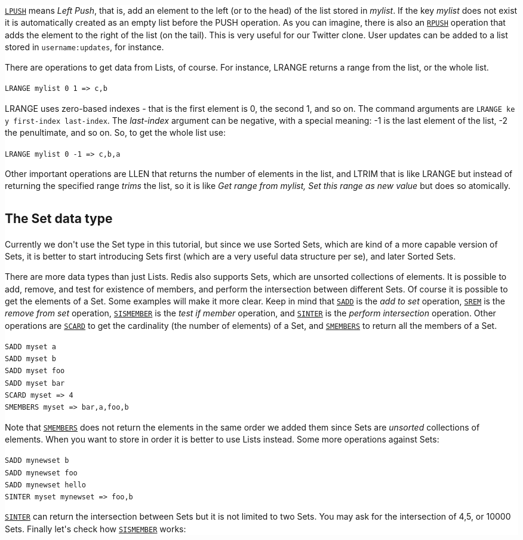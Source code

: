[`LPUSH`](/commands/lpush) means _Left Push_, that is, add an element to the left (or to the head) of the list stored in _mylist_. If the key _mylist_ does not exist it is automatically created as an empty list before the PUSH operation. As you can imagine, there is also an [`RPUSH`](/commands/rpush) operation that adds the element to the right of the list (on the tail). This is very useful for our Twitter clone. User updates can be added to a list stored in `username:updates`, for instance.

There are operations to get data from Lists, of course. For instance, LRANGE returns a range from the list, or the whole list.

    LRANGE mylist 0 1 => c,b

LRANGE uses zero-based indexes - that is the first element is 0, the second 1, and so on. The command arguments are `LRANGE key first-index last-index`. The _last-index_ argument can be negative, with a special meaning: -1 is the last element of the list, -2 the penultimate, and so on. So, to get the whole list use:

    LRANGE mylist 0 -1 => c,b,a

Other important operations are LLEN that returns the number of elements in the list, and LTRIM that is like LRANGE but instead of returning the specified range *trims* the list, so it is like _Get range from mylist, Set this range as new value_ but does so atomically.

The Set data type
---

Currently we don't use the Set type in this tutorial, but since we use
Sorted Sets, which are kind of a more capable version of Sets, it is better
to start introducing Sets first (which are a very useful data structure
per se), and later Sorted Sets.

There are more data types than just Lists. Redis also supports Sets, which are unsorted collections of elements. It is possible to add, remove, and test for existence of members, and perform the intersection between different Sets. Of course it is possible to get the elements of a Set. Some examples will make it more clear. Keep in mind that [`SADD`](/commands/sadd) is the _add to set_ operation, [`SREM`](/commands/srem) is the _remove from set_ operation, [`SISMEMBER`](/commands/sismember) is the _test if member_ operation, and [`SINTER`](/commands/sinter) is the _perform intersection_ operation. Other operations are [`SCARD`](/commands/scard) to get the cardinality (the number of elements) of a Set, and [`SMEMBERS`](/commands/smembers) to return all the members of a Set.

    SADD myset a
    SADD myset b
    SADD myset foo
    SADD myset bar
    SCARD myset => 4
    SMEMBERS myset => bar,a,foo,b

Note that [`SMEMBERS`](/commands/smembers) does not return the elements in the same order we added them since Sets are *unsorted* collections of elements. When you want to store in order it is better to use Lists instead. Some more operations against Sets:

    SADD mynewset b
    SADD mynewset foo
    SADD mynewset hello
    SINTER myset mynewset => foo,b

[`SINTER`](/commands/sinter) can return the intersection between Sets but it is not limited to two Sets. You may ask for the intersection of 4,5, or 10000 Sets. Finally let's check how [`SISMEMBER`](/commands/sismember) works:
